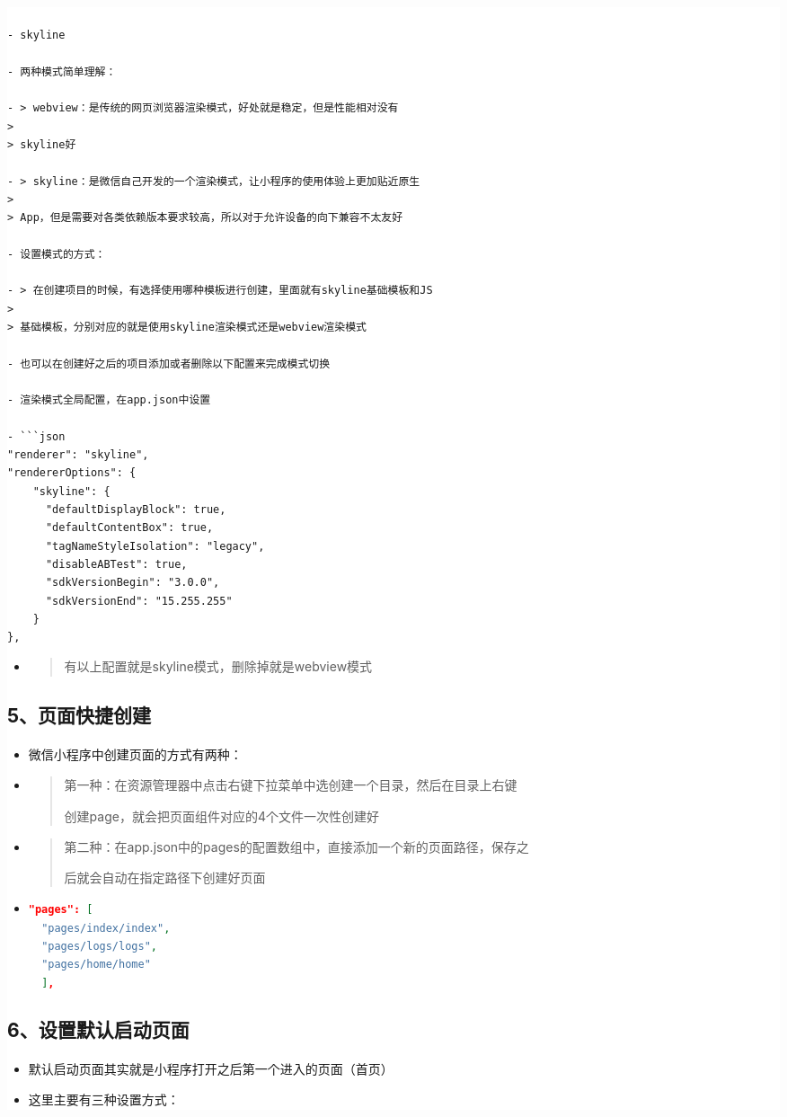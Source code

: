   ```

- skyline

- 两种模式简单理解：

- > webview：是传统的网页浏览器渲染模式，好处就是稳定，但是性能相对没有
  >
  > skyline好

- > skyline：是微信自己开发的一个渲染模式，让小程序的使用体验上更加贴近原生
  >
  > App，但是需要对各类依赖版本要求较高，所以对于允许设备的向下兼容不太友好

- 设置模式的方式：

- > 在创建项目的时候，有选择使用哪种模板进行创建，里面就有skyline基础模板和JS
  >
  > 基础模板，分别对应的就是使用skyline渲染模式还是webview渲染模式

- 也可以在创建好之后的项目添加或者删除以下配置来完成模式切换

- 渲染模式全局配置，在app.json中设置

- ```json
  "renderer": "skyline",
  "rendererOptions": {
      "skyline": {
        "defaultDisplayBlock": true,
        "defaultContentBox": true,
        "tagNameStyleIsolation": "legacy",
        "disableABTest": true,
        "sdkVersionBegin": "3.0.0",
        "sdkVersionEnd": "15.255.255"
      }
  },
  ```

  - > 有以上配置就是skyline模式，删除掉就是webview模式

## 5、页面快捷创建

- 微信小程序中创建页面的方式有两种：

- > 第一种：在资源管理器中点击右键下拉菜单中选创建一个目录，然后在目录上右键
  >
  > 创建page，就会把页面组件对应的4个文件一次性创建好

- > 第二种：在app.json中的pages的配置数组中，直接添加一个新的页面路径，保存之
  >
  > 后就会自动在指定路径下创建好页面

- ```json
  "pages": [
    "pages/index/index",
    "pages/logs/logs",
    "pages/home/home"
    ],
  ```

## 6、设置默认启动页面

- 默认启动页面其实就是小程序打开之后第一个进入的页面（首页）

- 这里主要有三种设置方式：

  ```